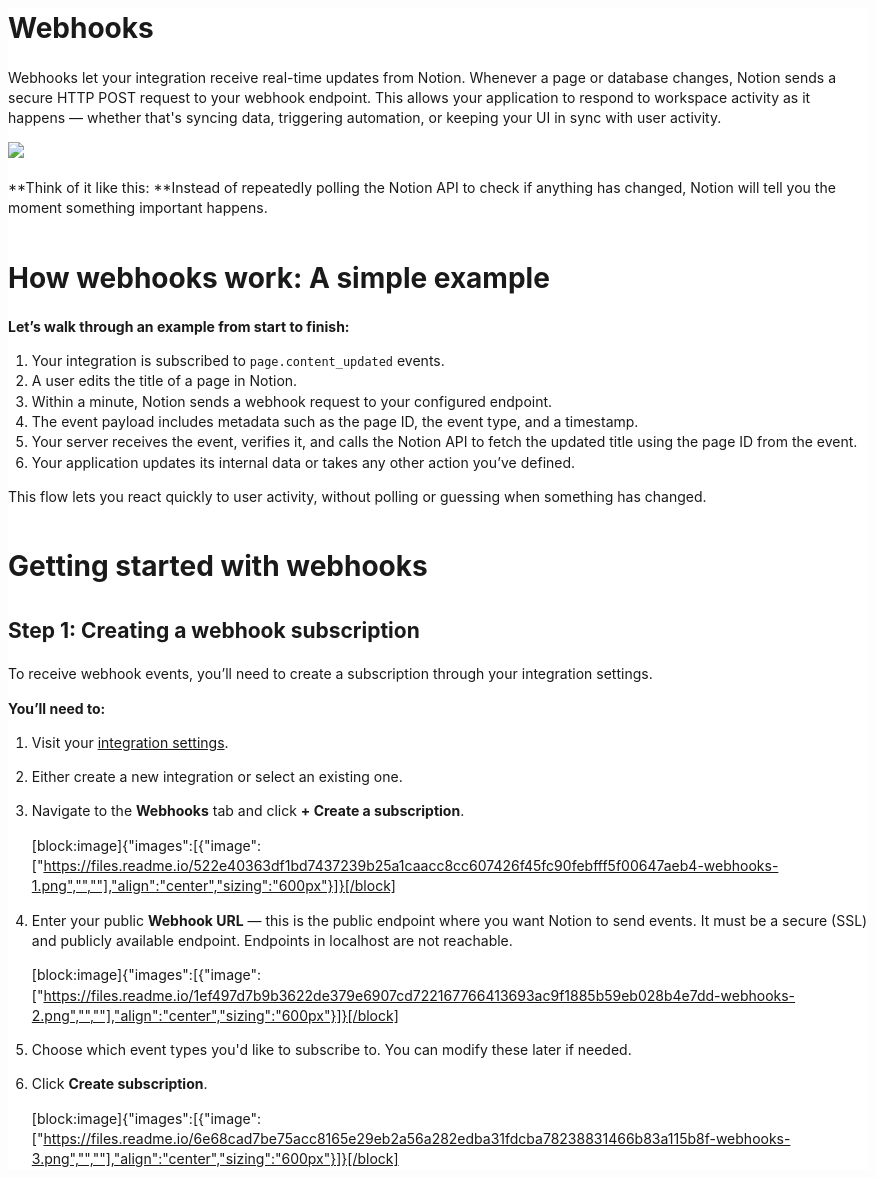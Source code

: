 # Webhooks

Webhooks let your integration receive real-time updates from Notion. Whenever a page or database changes, Notion sends a secure HTTP POST request to your webhook endpoint. This allows your application to respond to workspace activity as it happens — whether that's syncing data, triggering automation, or keeping your UI in sync with user activity.

![](https://files.readme.io/cf4e4b4cbb5de9c5b1277b35386a21574b4960af36c14fe7d648d905377db478-image.png)

**Think of it like this: **Instead of repeatedly polling the Notion API to check if anything has changed, Notion will tell you the moment something important happens.

# How webhooks work: A simple example

**Let’s walk through an example from start to finish:**

1. Your integration is subscribed to `page.content_updated` events.
2. A user edits the title of a page in Notion.
3. Within a minute, Notion sends a webhook request to your configured endpoint.
4. The event payload includes metadata such as the page ID, the event type, and a timestamp.
5. Your server receives the event, verifies it, and calls the Notion API to fetch the updated title using the page ID from the event.
6. Your application updates its internal data or takes any other action you’ve defined.

This flow lets you react quickly to user activity, without polling or guessing when something has changed.

# Getting started with webhooks

## Step 1: Creating a webhook subscription

To receive webhook events, you’ll need to create a subscription through your integration settings.

**You’ll need to:**

1. Visit your [integration settings](https://www.notion.so/profile/integrations).
2. Either create a new integration or select an existing one.
3. Navigate to the **Webhooks** tab and click **+ Create a subscription**.

   [block:image]{"images":[{"image":["https://files.readme.io/522e40363df1bd7437239b25a1caacc8cc607426f45fc90febfff5f00647aeb4-webhooks-1.png","",""],"align":"center","sizing":"600px"}]}[/block]
4. Enter your public **Webhook URL** — this is the public endpoint where you want Notion to send events. It must be a secure (SSL) and publicly available endpoint. Endpoints in localhost are not reachable.

   [block:image]{"images":[{"image":["https://files.readme.io/1ef497d7b9b3622de379e6907cd722167766413693ac9f1885b59eb028b4e7dd-webhooks-2.png","",""],"align":"center","sizing":"600px"}]}[/block]
5. Choose which event types you'd like to subscribe to. You can modify these later if needed.
6. Click **Create subscription**.

   [block:image]{"images":[{"image":["https://files.readme.io/6e68cad7be75acc8165e29eb2a56a282edba31fdcba78238831466b83a115b8f-webhooks-3.png","",""],"align":"center","sizing":"600px"}]}[/block]
